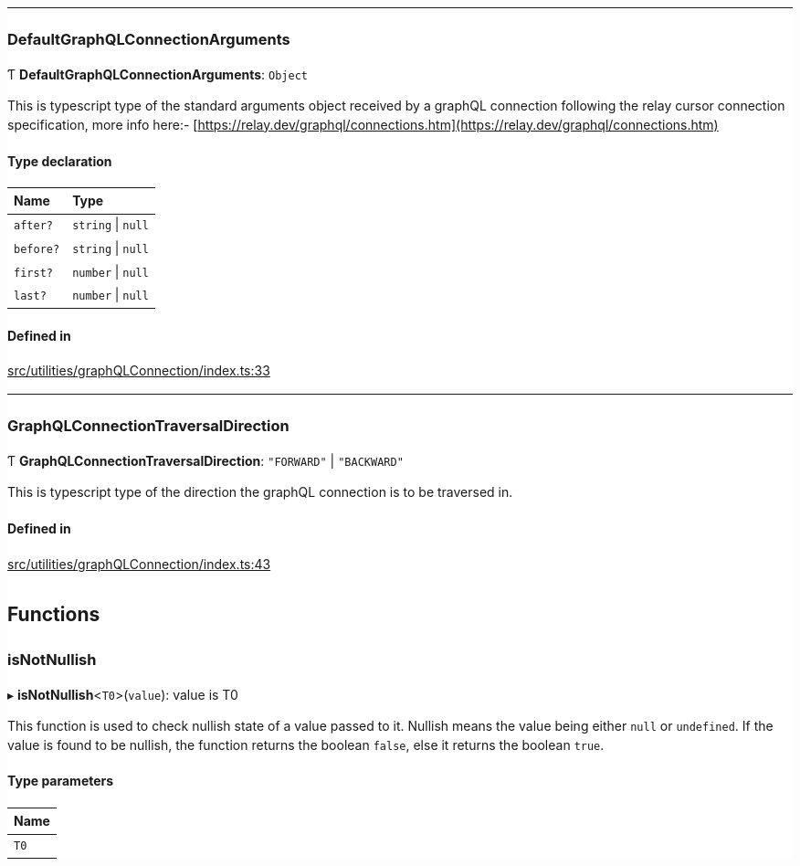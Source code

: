 ___

### DefaultGraphQLConnectionArguments

Ƭ **DefaultGraphQLConnectionArguments**: `Object`

This is typescript type of the standard arguments object received by a graphQL connection
following the relay cursor connection specification, more info here:- [https://relay.dev/graphql/connections.htm](https://relay.dev/graphql/connections.htm)

#### Type declaration

| Name | Type |
| :------ | :------ |
| `after?` | `string` \| ``null`` |
| `before?` | `string` \| ``null`` |
| `first?` | `number` \| ``null`` |
| `last?` | `number` \| ``null`` |

#### Defined in

[src/utilities/graphQLConnection/index.ts:33](https://github.com/PalisadoesFoundation/talawa-api/blob/e5f7a9d/src/utilities/graphQLConnection/index.ts#L33)

___

### GraphQLConnectionTraversalDirection

Ƭ **GraphQLConnectionTraversalDirection**: ``"FORWARD"`` \| ``"BACKWARD"``

This is typescript type of the direction the graphQL connection is to be traversed in.

#### Defined in

[src/utilities/graphQLConnection/index.ts:43](https://github.com/PalisadoesFoundation/talawa-api/blob/e5f7a9d/src/utilities/graphQLConnection/index.ts#L43)

## Functions

### isNotNullish

▸ **isNotNullish**\<`T0`\>(`value`): value is T0

This function is used to check nullish state of a value passed to it. Nullish means the
value being either `null` or `undefined`. If the value is found to be nullish, the function
returns the boolean `false`, else it returns the boolean `true`.

#### Type parameters

| Name |
| :------ |
| `T0` |
